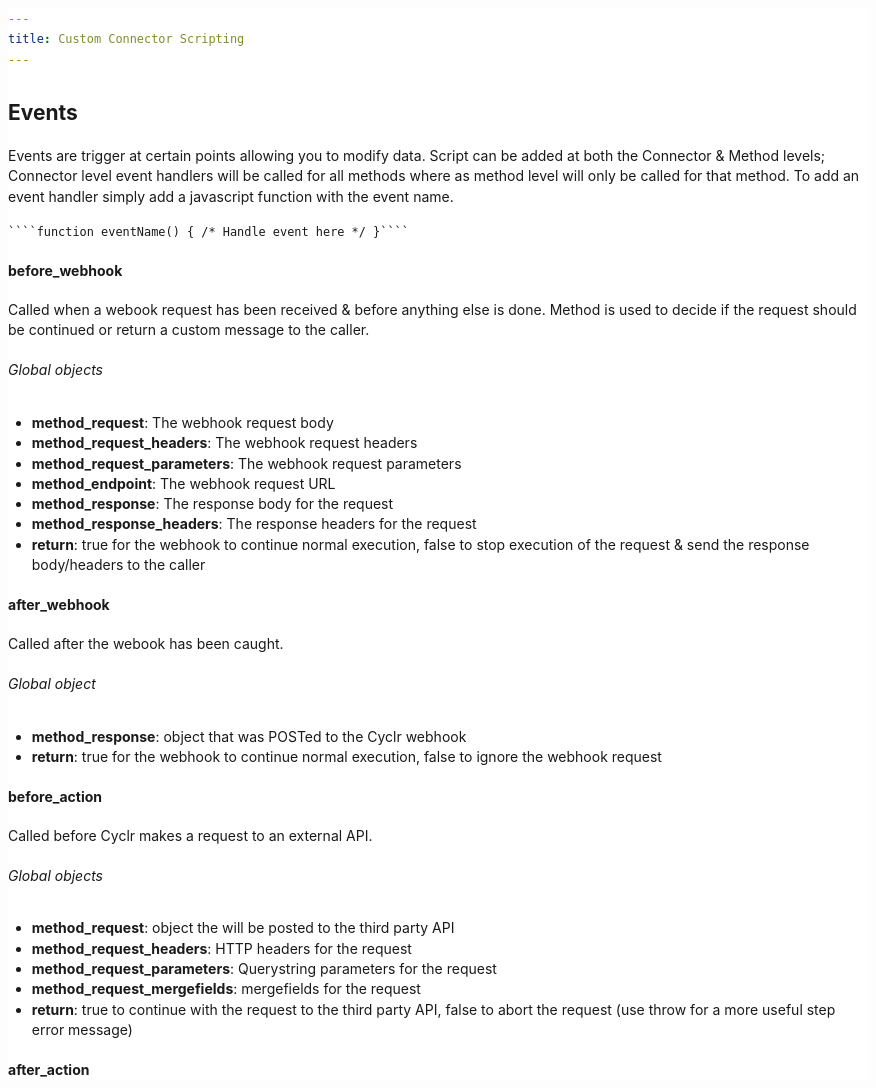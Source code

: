 ```yaml
---
title: Custom Connector Scripting
---
```


Events
------

Events are trigger at certain points allowing you to modify data. Script can be added at both the Connector & Method levels; Connector level event handlers will be called for all methods where as method level will only be called for that method. To add an event handler simply add a javascript function with the event name.

    ````function eventName() { /* Handle event here */ }````

#### before_webhook

Called when a webook request has been received & before anything else is done. Method is used to decide if the request should be continued or return a custom message to the caller.

###### Global objects

*   **method_request**: The webhook request body
*   **method_request_headers**: The webhook request headers
*   **method_request_parameters**: The webhook request parameters
*   **method_endpoint**: The webhook request URL
*   **method_response**: The response body for the request
*   **method_response_headers**: The response headers for the request
*   **return**: true for the webhook to continue normal execution, false to stop execution of the request & send the response body/headers to the caller

#### after_webhook

Called after the webook has been caught.

###### Global object

*   **method_response**: object that was POSTed to the Cyclr webhook
*   **return**: true for the webhook to continue normal execution, false to ignore the webhook request

#### before_action

Called before Cyclr makes a request to an external API.

###### Global objects

*   **method_request**: object the will be posted to the third party API
*   **method_request_headers**: HTTP headers for the request
*   **method_request_parameters**: Querystring parameters for the request
*   **method_request_mergefields**: mergefields for the request
*   **return**: true to continue with the request to the third party API, false to abort the request (use throw for a more useful step error message)

#### after_action
